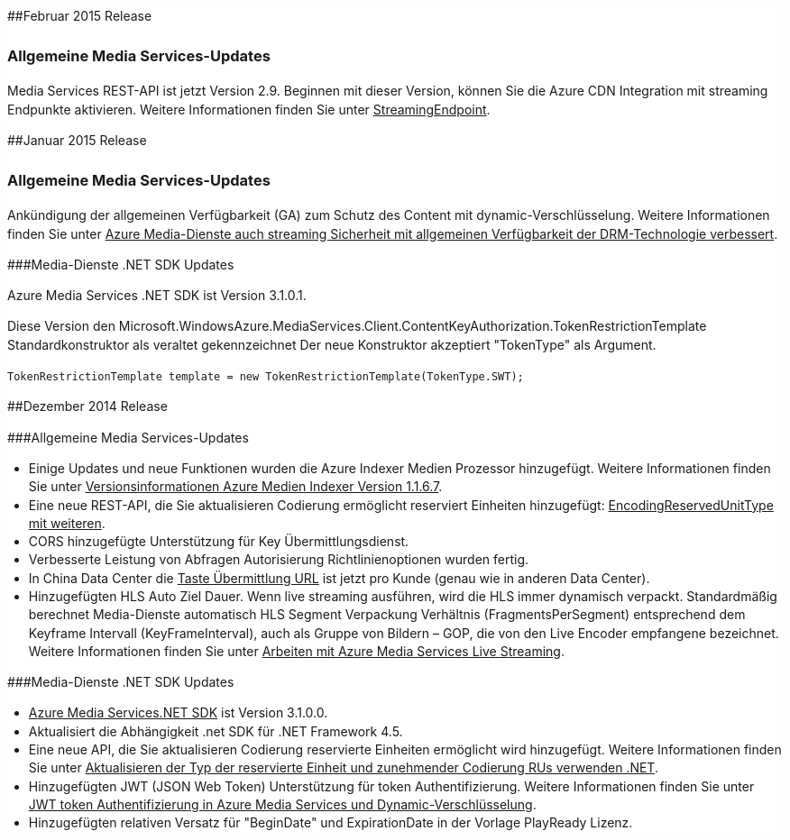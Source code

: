 

##<a id="february_changes_15"></a>Februar 2015 Release

### <a name="general-media-services-updates"></a>Allgemeine Media Services-Updates

Media Services REST-API ist jetzt Version 2.9. Beginnen mit dieser Version, können Sie die Azure CDN Integration mit streaming Endpunkte aktivieren. Weitere Informationen finden Sie unter [StreamingEndpoint](https://msdn.microsoft.com/library/dn783468.aspx).

##<a id="january_changes_15"></a>Januar 2015 Release

### <a name="general-media-services-updates"></a>Allgemeine Media Services-Updates

Ankündigung der allgemeinen Verfügbarkeit (GA) zum Schutz des Content mit dynamic-Verschlüsselung. Weitere Informationen finden Sie unter [Azure Media-Dienste auch streaming Sicherheit mit allgemeinen Verfügbarkeit der DRM-Technologie verbessert](https://azure.microsoft.com/blog/2015/01/29/azure-media-services-enhances-streaming-security-with-general-availability-of-drm-technology/).

###<a name="media-services-net-sdk-updates"></a>Media-Dienste .NET SDK Updates

Azure Media Services .NET SDK ist Version 3.1.0.1.

Diese Version den Microsoft.WindowsAzure.MediaServices.Client.ContentKeyAuthorization.TokenRestrictionTemplate Standardkonstruktor als veraltet gekennzeichnet Der neue Konstruktor akzeptiert "TokenType" als Argument.

    TokenRestrictionTemplate template = new TokenRestrictionTemplate(TokenType.SWT);


##<a id="december_changes_14"></a>Dezember 2014 Release

###<a name="general-media-services-updates"></a>Allgemeine Media Services-Updates

- Einige Updates und neue Funktionen wurden die Azure Indexer Medien Prozessor hinzugefügt. Weitere Informationen finden Sie unter [Versionsinformationen Azure Medien Indexer Version 1.1.6.7](https://azure.microsoft.com/blog/2014/12/03/azure-media-indexer-version-1-1-6-7-release-notes/).
- Eine neue REST-API, die Sie aktualisieren Codierung ermöglicht reserviert Einheiten hinzugefügt: [EncodingReservedUnitType mit weiteren](http://msdn.microsoft.com/library/azure/dn859236.aspx).
- CORS hinzugefügte Unterstützung für Key Übermittlungsdienst.
- Verbesserte Leistung von Abfragen Autorisierung Richtlinienoptionen wurden fertig.
- In China Data Center die [Taste Übermittlung URL](http://msdn.microsoft.com/library/azure/ef4dfeeb-48ae-4596-ab28-44d6b36d8769#get_delivery_service_url) ist jetzt pro Kunde (genau wie in anderen Data Center).
- Hinzugefügten HLS Auto Ziel Dauer. Wenn live streaming ausführen, wird die HLS immer dynamisch verpackt. Standardmäßig berechnet Media-Dienste automatisch HLS Segment Verpackung Verhältnis (FragmentsPerSegment) entsprechend dem Keyframe Intervall (KeyFrameInterval), auch als Gruppe von Bildern – GOP, die von den Live Encoder empfangene bezeichnet. Weitere Informationen finden Sie unter [Arbeiten mit Azure Media Services Live Streaming].
 
###<a name="media-services-net-sdk-updates"></a>Media-Dienste .NET SDK Updates

- [Azure Media Services.NET SDK](http://www.nuget.org/packages/windowsazure.mediaservices/) ist Version 3.1.0.0.
- Aktualisiert die Abhängigkeit .net SDK für .NET Framework 4.5.
- Eine neue API, die Sie aktualisieren Codierung reservierte Einheiten ermöglicht wird hinzugefügt. Weitere Informationen finden Sie unter [Aktualisieren der Typ der reservierte Einheit und zunehmender Codierung RUs verwenden .NET](http://msdn.microsoft.com/library/azure/jj129582.aspx).
- Hinzugefügten JWT (JSON Web Token) Unterstützung für token Authentifizierung. Weitere Informationen finden Sie unter [JWT token Authentifizierung in Azure Media Services und Dynamic-Verschlüsselung](http://www.gtrifonov.com/2015/01/03/jwt-token-authentication-in-azure-media-services-and-dynamic-encryption/).
- Hinzugefügten relativen Versatz für "BeginDate" und ExpirationDate in der Vorlage PlayReady Lizenz.


[Azure Media Services MSDN-Forum]: http://social.msdn.microsoft.com/forums/azure/home?forum=MediaServices
[Azure Media Services REST-API-Referenz]: http://msdn.microsoft.com/library/azure/hh973617.aspx 
[Informationen zur Preisgestaltung Media-Dienste]: http://azure.microsoft.com/pricing/details/media-services/
[Eingeben von Metadaten]: http://msdn.microsoft.com/library/azure/dn783120.aspx
[Ausgeben von Metadaten]: http://msdn.microsoft.com/library/azure/dn783217.aspx
[Bereitstellung von Inhalten]: http://msdn.microsoft.com/library/azure/hh973618.aspx
[Mediendateien mit Azure Media Indexer Indizierung]: http://msdn.microsoft.com/library/azure/dn783455.aspx
[StreamingEndpoint]: http://msdn.microsoft.com/library/azure/dn783468.aspx
[Arbeiten mit Azure Media Services Live Streaming]: http://msdn.microsoft.com/library/azure/dn783466.aspx
[Verwendung von AES-128 dynamisches Verschlüsselung und Key Übermittlungsdienst]: http://msdn.microsoft.com/library/azure/dn783457.aspx
[Verwendung von PlayReady Dynamic Verschlüsselung und Lizenz Übermittlung-Dienst]: http://msdn.microsoft.com/library/azure/dn783467.aspx
[Preview features]: http://azure.microsoft.com/services/preview/
[Media-Dienste PlayReady Lizenz Vorlage (Übersicht)]: http://msdn.microsoft.com/library/azure/dn783459.aspx
[Streaming Speicher verschlüsselten Inhalt]: http://msdn.microsoft.com/library/azure/dn783451.aspx
[Azure Classic Portal]: https://manage.windowsazure.com
[Dynamische Verpackung]: http://msdn.microsoft.com/library/azure/jj889436.aspx
[Nick Drouins-Blog]: http://blog-ndrouin.azurewebsites.net/hls-v3-new-old-thing/
[Schützen von interpolierten Stream mit PlayReady]: http://msdn.microsoft.com/library/azure/dn189154.aspx
[Wiederholen Sie die Logik in die Mediendienste SDK für .NET]: http://msdn.microsoft.com/library/azure/dn745650.aspx
[Gras Valley Ankündigung EDIUS 7 Streaming durch die Cloud]: http://www.streamingmedia.com/Producer/Articles/ReadArticle.aspx?ArticleID=96351&utm_source=dlvr.it&utm_medium=twitter
[Steuernde Media Encoder Ausgabedateinamen-Service]: http://msdn.microsoft.com/library/azure/dn303341.aspx
[Erstellen von überlagert]: http://msdn.microsoft.com/library/azure/dn640496.aspx
[Video Segmente zusammenfügen]: http://msdn.microsoft.com/library/azure/dn640504.aspx
[Azure Media Services .NET SDK 3.0.0.1 und 3.0.0.2-Versionen]: http://www.gtrifonov.com/2014/02/07/windows-azure-media-services-.net-sdk-3.0.0.2-release/
[Azure-Active Directory Access Control Service (ACS)]: http://msdn.microsoft.com/library/hh147631.aspx
[Verbinden mit Media-Dienste mit den Diensten Medien SDK für .NET]: http://msdn.microsoft.com/library/azure/jj129571.aspx
[Azure Media Services .NET SDK Erweiterungen]: https://github.com/Azure/azure-sdk-for-media-services-extensions/tree/dev
[Azure-Sdk-tools]: https://github.com/Azure/azure-sdk-tools
[GitHub]: https://github.com/Azure/azure-sdk-for-media-services
[Verwalten von Medien Services Posten über mehrere Speicherkonten hinweg]: http://msdn.microsoft.com/library/azure/dn271889.aspx
[Behandeln von Medien Services Auftrag Benachrichtigungen]: http://msdn.microsoft.com/library/azure/dn261241.aspx